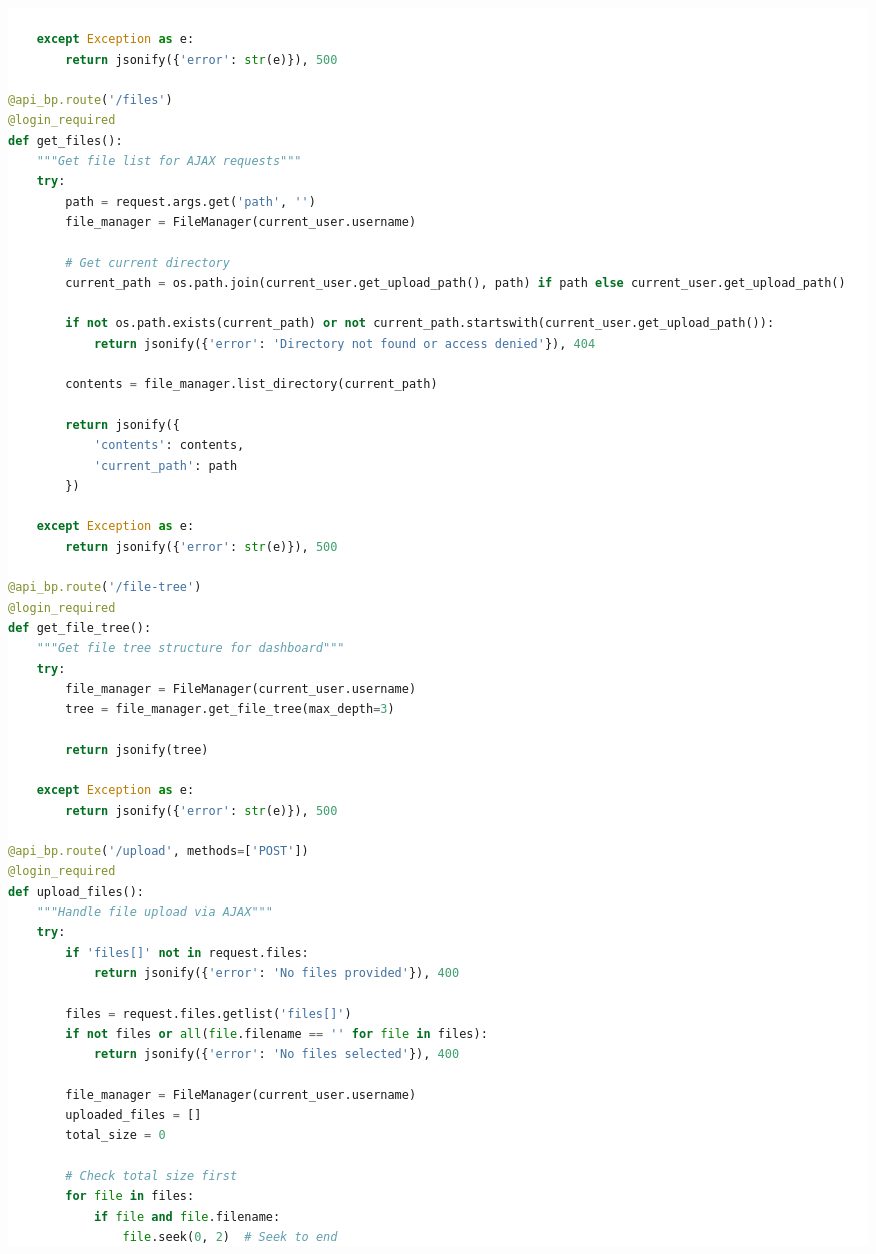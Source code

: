 ```python
    
    except Exception as e:
        return jsonify({'error': str(e)}), 500

@api_bp.route('/files')
@login_required
def get_files():
    """Get file list for AJAX requests"""
    try:
        path = request.args.get('path', '')
        file_manager = FileManager(current_user.username)
        
        # Get current directory
        current_path = os.path.join(current_user.get_upload_path(), path) if path else current_user.get_upload_path()
        
        if not os.path.exists(current_path) or not current_path.startswith(current_user.get_upload_path()):
            return jsonify({'error': 'Directory not found or access denied'}), 404
        
        contents = file_manager.list_directory(current_path)
        
        return jsonify({
            'contents': contents,
            'current_path': path
        })
    
    except Exception as e:
        return jsonify({'error': str(e)}), 500

@api_bp.route('/file-tree')
@login_required
def get_file_tree():
    """Get file tree structure for dashboard"""
    try:
        file_manager = FileManager(current_user.username)
        tree = file_manager.get_file_tree(max_depth=3)
        
        return jsonify(tree)
    
    except Exception as e:
        return jsonify({'error': str(e)}), 500

@api_bp.route('/upload', methods=['POST'])
@login_required
def upload_files():
    """Handle file upload via AJAX"""
    try:
        if 'files[]' not in request.files:
            return jsonify({'error': 'No files provided'}), 400
        
        files = request.files.getlist('files[]')
        if not files or all(file.filename == '' for file in files):
            return jsonify({'error': 'No files selected'}), 400
        
        file_manager = FileManager(current_user.username)
        uploaded_files = []
        total_size = 0
        
        # Check total size first
        for file in files:
            if file and file.filename:
                file.seek(0, 2)  # Seek to end
```